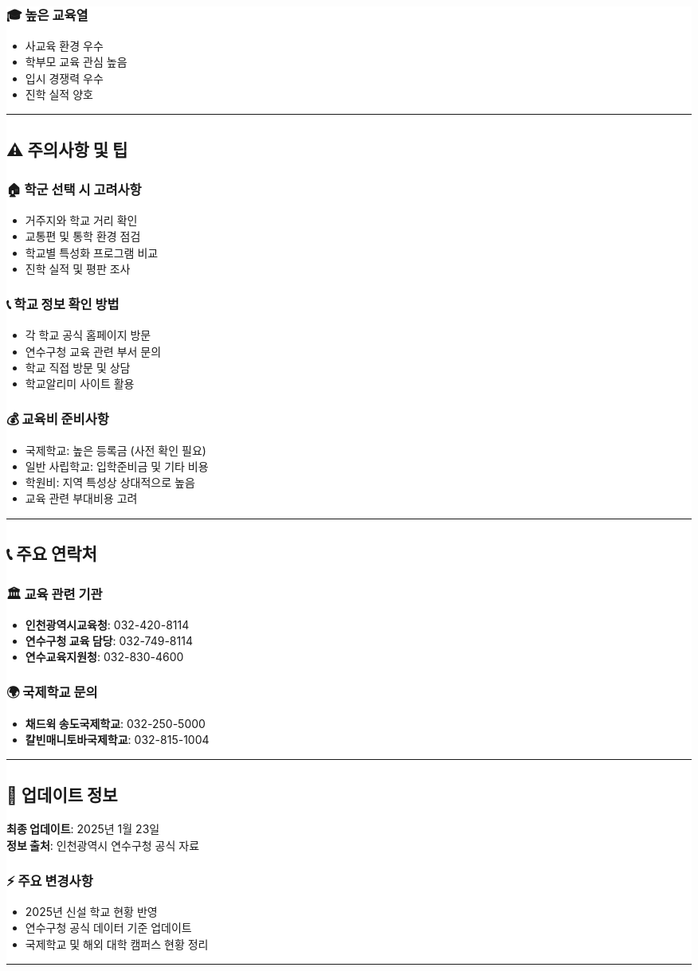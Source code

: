 ### 🎓 높은 교육열
- 사교육 환경 우수
- 학부모 교육 관심 높음
- 입시 경쟁력 우수
- 진학 실적 양호

---

## ⚠️ 주의사항 및 팁

### 🏠 학군 선택 시 고려사항
- 거주지와 학교 거리 확인
- 교통편 및 통학 환경 점검
- 학교별 특성화 프로그램 비교
- 진학 실적 및 평판 조사

### 📞 학교 정보 확인 방법
- 각 학교 공식 홈페이지 방문
- 연수구청 교육 관련 부서 문의
- 학교 직접 방문 및 상담
- 학교알리미 사이트 활용

### 💰 교육비 준비사항
- 국제학교: 높은 등록금 (사전 확인 필요)
- 일반 사립학교: 입학준비금 및 기타 비용
- 학원비: 지역 특성상 상대적으로 높음
- 교육 관련 부대비용 고려

---

## 📞 주요 연락처

### 🏛️ 교육 관련 기관
- **인천광역시교육청**: 032-420-8114
- **연수구청 교육 담당**: 032-749-8114
- **연수교육지원청**: 032-830-4600

### 🌍 국제학교 문의
- **채드윅 송도국제학교**: 032-250-5000
- **칼빈매니토바국제학교**: 032-815-1004

---

## 🔄 업데이트 정보

**최종 업데이트**: 2025년 1월 23일  
**정보 출처**: 인천광역시 연수구청 공식 자료

### ⚡ 주요 변경사항
- 2025년 신설 학교 현황 반영
- 연수구청 공식 데이터 기준 업데이트
- 국제학교 및 해외 대학 캠퍼스 현황 정리

---